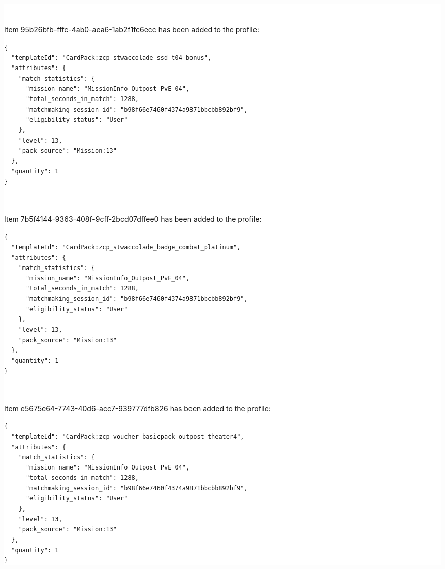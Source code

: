 <br><br>
Item 95b26bfb-fffc-4ab0-aea6-1ab2f1fc6ecc has been added to the profile:

```
{
  "templateId": "CardPack:zcp_stwaccolade_ssd_t04_bonus",
  "attributes": {
    "match_statistics": {
      "mission_name": "MissionInfo_Outpost_PvE_04",
      "total_seconds_in_match": 1288,
      "matchmaking_session_id": "b98f66e7460f4374a9871bbcbb892bf9",
      "eligibility_status": "User"
    },
    "level": 13,
    "pack_source": "Mission:13"
  },
  "quantity": 1
}
```

<br><br>
Item 7b5f4144-9363-408f-9cff-2bcd07dffee0 has been added to the profile:

```
{
  "templateId": "CardPack:zcp_stwaccolade_badge_combat_platinum",
  "attributes": {
    "match_statistics": {
      "mission_name": "MissionInfo_Outpost_PvE_04",
      "total_seconds_in_match": 1288,
      "matchmaking_session_id": "b98f66e7460f4374a9871bbcbb892bf9",
      "eligibility_status": "User"
    },
    "level": 13,
    "pack_source": "Mission:13"
  },
  "quantity": 1
}
```

<br><br>
Item e5675e64-7743-40d6-acc7-939777dfb826 has been added to the profile:

```
{
  "templateId": "CardPack:zcp_voucher_basicpack_outpost_theater4",
  "attributes": {
    "match_statistics": {
      "mission_name": "MissionInfo_Outpost_PvE_04",
      "total_seconds_in_match": 1288,
      "matchmaking_session_id": "b98f66e7460f4374a9871bbcbb892bf9",
      "eligibility_status": "User"
    },
    "level": 13,
    "pack_source": "Mission:13"
  },
  "quantity": 1
}
```
